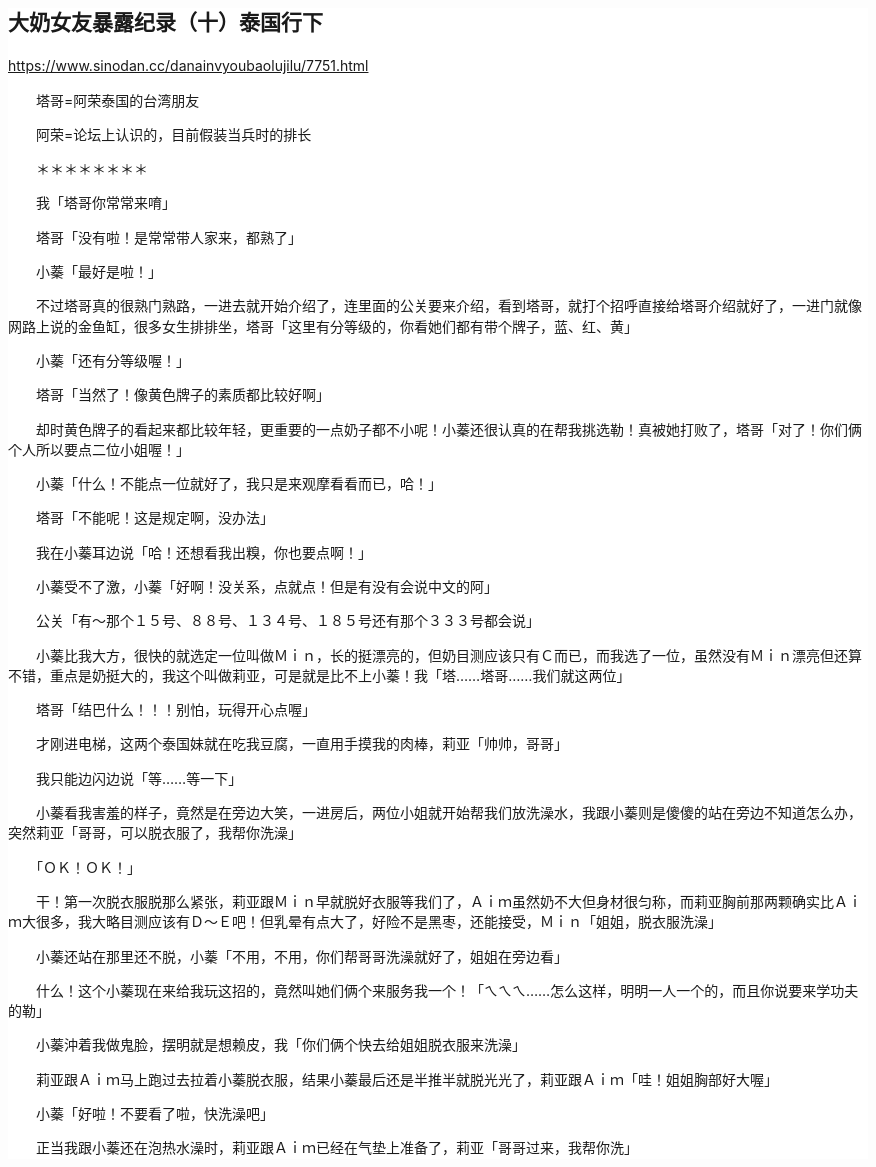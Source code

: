 ## 大奶女友暴露纪录（十）泰国行下

https://www.sinodan.cc/danainvyoubaolujilu/7751.html

　　塔哥=阿荣泰国的台湾朋友

　　阿荣=论坛上认识的，目前假装当兵时的排长

　　＊＊＊＊＊＊＊＊ 

　　我「塔哥你常常来唷」

　　塔哥「没有啦！是常常带人家来，都熟了」

　　小蓁「最好是啦！」

　　不过塔哥真的很熟门熟路，一进去就开始介绍了，连里面的公关要来介绍，看到塔哥，就打个招呼直接给塔哥介绍就好了，一进门就像网路上说的金鱼缸，很多女生排排坐，塔哥「这里有分等级的，你看她们都有带个牌子，蓝、红、黄」

　　小蓁「还有分等级喔！」

　　塔哥「当然了！像黄色牌子的素质都比较好啊」

　　却时黄色牌子的看起来都比较年轻，更重要的一点奶子都不小呢！小蓁还很认真的在帮我挑选勒！真被她打败了，塔哥「对了！你们俩个人所以要点二位小姐喔！」

　　小蓁「什么！不能点一位就好了，我只是来观摩看看而已，哈！」

　　塔哥「不能呢！这是规定啊，没办法」

　　我在小蓁耳边说「哈！还想看我出糗，你也要点啊！」

　　小蓁受不了激，小蓁「好啊！没关系，点就点！但是有没有会说中文的阿」

　　公关「有～那个１５号、８８号、１３４号、１８５号还有那个３３３号都会说」

　　小蓁比我大方，很快的就选定一位叫做Ｍｉｎ，长的挺漂亮的，但奶目测应该只有Ｃ而已，而我选了一位，虽然没有Ｍｉｎ漂亮但还算不错，重点是奶挺大的，我这个叫做莉亚，可是就是比不上小蓁！我「塔……塔哥……我们就这两位」

　　塔哥「结巴什么！！！别怕，玩得开心点喔」

　　才刚进电梯，这两个泰国妹就在吃我豆腐，一直用手摸我的肉棒，莉亚「帅帅，哥哥」

　　我只能边闪边说「等……等一下」

　　小蓁看我害羞的样子，竟然是在旁边大笑，一进房后，两位小姐就开始帮我们放洗澡水，我跟小蓁则是傻傻的站在旁边不知道怎么办，突然莉亚「哥哥，可以脱衣服了，我帮你洗澡」

　　「ＯＫ！ＯＫ！」

　　干！第一次脱衣服脱那么紧张，莉亚跟Ｍｉｎ早就脱好衣服等我们了，Ａｉｍ虽然奶不大但身材很匀称，而莉亚胸前那两颗确实比Ａｉｍ大很多，我大略目测应该有Ｄ～Ｅ吧！但乳晕有点大了，好险不是黑枣，还能接受，Ｍｉｎ「姐姐，脱衣服洗澡」

　　小蓁还站在那里还不脱，小蓁「不用，不用，你们帮哥哥洗澡就好了，姐姐在旁边看」

　　什么！这个小蓁现在来给我玩这招的，竟然叫她们俩个来服务我一个！「ㄟㄟㄟ……怎么这样，明明一人一个的，而且你说要来学功夫的勒」

　　小蓁沖着我做鬼脸，摆明就是想赖皮，我「你们俩个快去给姐姐脱衣服来洗澡」

　　莉亚跟Ａｉｍ马上跑过去拉着小蓁脱衣服，结果小蓁最后还是半推半就脱光光了，莉亚跟Ａｉｍ「哇！姐姐胸部好大喔」

　　小蓁「好啦！不要看了啦，快洗澡吧」

　　正当我跟小蓁还在泡热水澡时，莉亚跟Ａｉｍ已经在气垫上准备了，莉亚「哥哥过来，我帮你洗」
